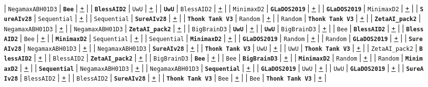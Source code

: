 | `NegamaxABH01D3` | **`Bee`** | [+](results/NegamaxABH01D3vsBee.txt) |
| **`BlessAID2`** | `UwU` | [+](results/BlessAID2vsUwU.txt) |
| **`UwU`** | `BlessAID2` | [+](results/UwUvsBlessAID2.txt) |
| `MinimaxD2` | **`GLaDOS2019`** | [+](results/MinimaxD2vsGLaDOS2019.txt) |
| **`GLaDOS2019`** | `MinimaxD2` | [+](results/GLaDOS2019vsMinimaxD2.txt) |
| **`SureAIv28`** | `Sequential` | [+](results/SureAIv28vsSequential.txt) |
| `Sequential` | **`SureAIv28`** | [+](results/SequentialvsSureAIv28.txt) |
| **`Thonk Tank V3`** | `Random` | [+](results/ThonkTankV3vsRandom.txt) |
| `Random` | **`Thonk Tank V3`** | [+](results/RandomvsThonkTankV3.txt) |
| **`ZetaAI_pack2`** | `NegamaxABH01D3` | [+](results/ZetaAI_pack2vsNegamaxABH01D3.txt) |
| `NegamaxABH01D3` | **`ZetaAI_pack2`** | [+](results/NegamaxABH01D3vsZetaAI_pack2.txt) |
| `BigBrainD3` | **`UwU`** | [+](results/BigBrainD3vsUwU.txt) |
| **`UwU`** | `BigBrainD3` | [+](results/UwUvsBigBrainD3.txt) |
| `Bee` | **`BlessAID2`** | [+](results/BeevsBlessAID2.txt) |
| **`BlessAID2`** | `Bee` | [+](results/BlessAID2vsBee.txt) |
| **`MinimaxD2`** | `Sequential` | [+](results/MinimaxD2vsSequential.txt) |
| `Sequential` | **`MinimaxD2`** | [+](results/SequentialvsMinimaxD2.txt) |
| **`GLaDOS2019`** | `Random` | [+](results/GLaDOS2019vsRandom.txt) |
| `Random` | **`GLaDOS2019`** | [+](results/RandomvsGLaDOS2019.txt) |
| **`SureAIv28`** | `NegamaxABH01D3` | [+](results/SureAIv28vsNegamaxABH01D3.txt) |
| `NegamaxABH01D3` | **`SureAIv28`** | [+](results/NegamaxABH01D3vsSureAIv28.txt) |
| **`Thonk Tank V3`** | `UwU` | [+](results/ThonkTankV3vsUwU.txt) |
| `UwU` | **`Thonk Tank V3`** | [+](results/UwUvsThonkTankV3.txt) |
| `ZetaAI_pack2` | **`BlessAID2`** | [+](results/ZetaAI_pack2vsBlessAID2.txt) |
| `BlessAID2` | **`ZetaAI_pack2`** | [+](results/BlessAID2vsZetaAI_pack2.txt) |
| `BigBrainD3` | **`Bee`** | [+](results/BigBrainD3vsBee.txt) |
| `Bee` | **`BigBrainD3`** | [+](results/BeevsBigBrainD3.txt) |
| **`MinimaxD2`** | `Random` | [+](results/MinimaxD2vsRandom.txt) |
| `Random` | **`MinimaxD2`** | [+](results/RandomvsMinimaxD2.txt) |
| **`Sequential`** | `NegamaxABH01D3` | [+](results/SequentialvsNegamaxABH01D3.txt) |
| `NegamaxABH01D3` | **`Sequential`** | [+](results/NegamaxABH01D3vsSequential.txt) |
| **`GLaDOS2019`** | `UwU` | [+](results/GLaDOS2019vsUwU.txt) |
| `UwU` | **`GLaDOS2019`** | [+](results/UwUvsGLaDOS2019.txt) |
| **`SureAIv28`** | `BlessAID2` | [+](results/SureAIv28vsBlessAID2.txt) |
| `BlessAID2` | **`SureAIv28`** | [+](results/BlessAID2vsSureAIv28.txt) |
| **`Thonk Tank V3`** | `Bee` | [+](results/ThonkTankV3vsBee.txt) |
| `Bee` | **`Thonk Tank V3`** | [+](results/BeevsThonkTankV3.txt) |